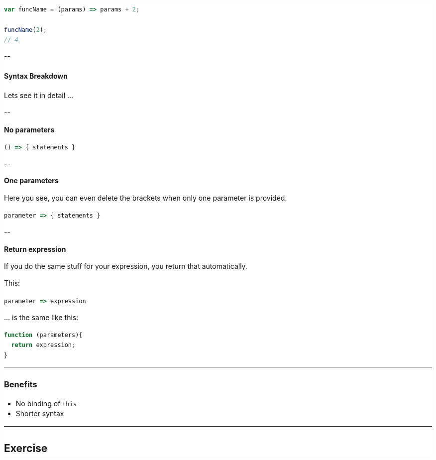 ``` js
var funcName = (params) => params + 2;

funcName(2);
// 4
```

--

#### Syntax Breakdown

Lets see it in detail ... 

--

**No parameters**

``` js
() => { statements }
```

--

**One parameters**

Here you see, you can even delete the brackets when only one parameter is provided.

``` js
parameter => { statements }
```

--

**Return expression**

If you do the same stuff for your expression, you return that automatically.

This: 

``` js
parameter => expression
```

... is the same like this: 

``` js
function (parameters){
  return expression;
}
```

---

### Benefits

- No binding of `this`
- Shorter syntax
 
---

## Exercise

